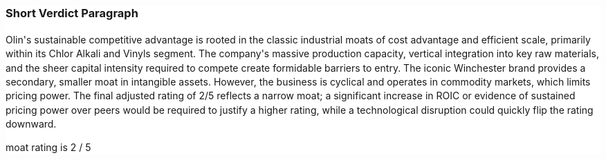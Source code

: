 ### **Short Verdict Paragraph**
Olin's sustainable competitive advantage is rooted in the classic industrial moats of cost advantage and efficient scale, primarily within its Chlor Alkali and Vinyls segment. The company's massive production capacity, vertical integration into key raw materials, and the sheer capital intensity required to compete create formidable barriers to entry. The iconic Winchester brand provides a secondary, smaller moat in intangible assets. However, the business is cyclical and operates in commodity markets, which limits pricing power. The final adjusted rating of 2/5 reflects a narrow moat; a significant increase in ROIC or evidence of sustained pricing power over peers would be required to justify a higher rating, while a technological disruption could quickly flip the rating downward.

moat rating is 2 / 5